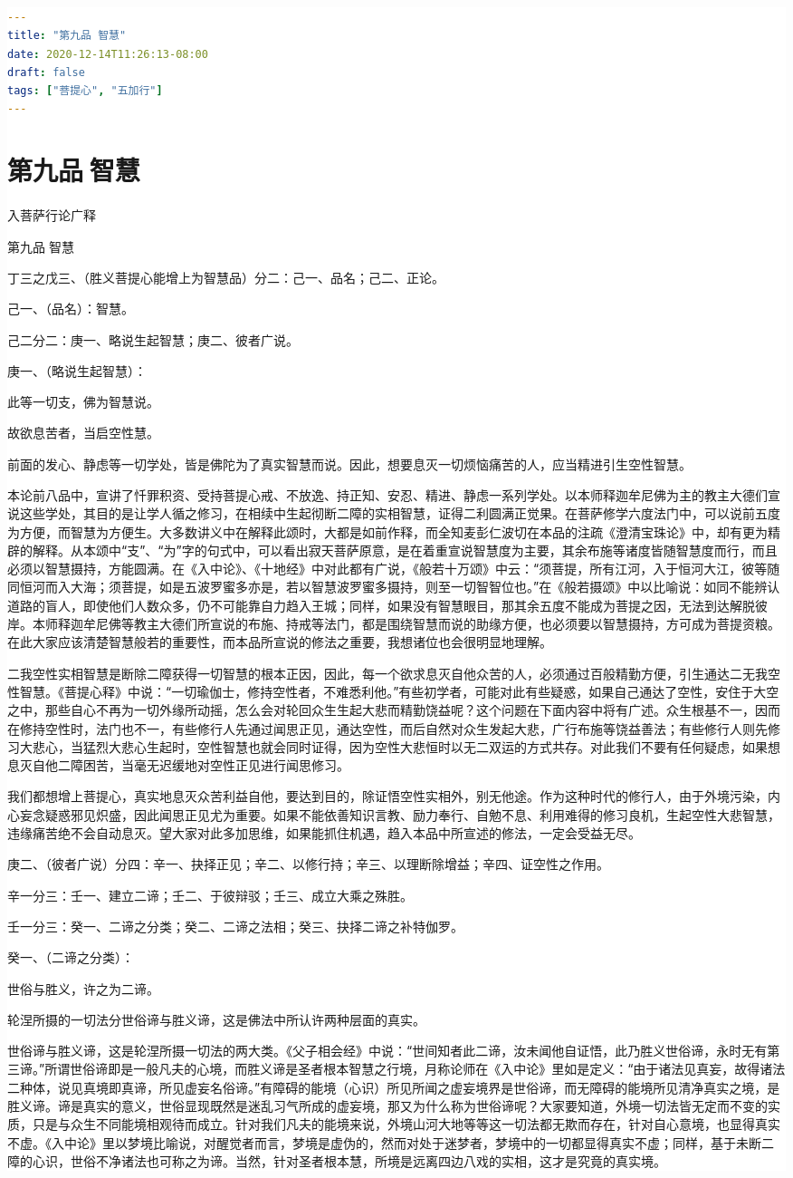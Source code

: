 ```yaml
---
title: "第九品 智慧"
date: 2020-12-14T11:26:13-08:00
draft: false
tags: ["菩提心", "五加行"]
---
```


# 第九品 智慧

入菩萨行论广释

第九品 智慧

丁三之戊三、（胜义菩提心能增上为智慧品）分二：己一、品名；己二、正论。

己一、（品名）：智慧。

己二分二：庚一、略说生起智慧；庚二、彼者广说。

庚一、（略说生起智慧）：

此等一切支，佛为智慧说。

故欲息苦者，当启空性慧。

前面的发心、静虑等一切学处，皆是佛陀为了真实智慧而说。因此，想要息灭一切烦恼痛苦的人，应当精进引生空性智慧。

本论前八品中，宣讲了忏罪积资、受持菩提心戒、不放逸、持正知、安忍、精进、静虑一系列学处。以本师释迦牟尼佛为主的教主大德们宣说这些学处，其目的是让学人循之修习，在相续中生起彻断二障的实相智慧，证得二利圆满正觉果。在菩萨修学六度法门中，可以说前五度为方便，而智慧为方便生。大多数讲义中在解释此颂时，大都是如前作释，而全知麦彭仁波切在本品的注疏《澄清宝珠论》中，却有更为精辟的解释。从本颂中“支”、“为”字的句式中，可以看出寂天菩萨原意，是在着重宣说智慧度为主要，其余布施等诸度皆随智慧度而行，而且必须以智慧摄持，方能圆满。在《入中论》、《十地经》中对此都有广说，《般若十万颂》中云：“须菩提，所有江河，入于恒河大江，彼等随同恒河而入大海；须菩提，如是五波罗蜜多亦是，若以智慧波罗蜜多摄持，则至一切智智位也。”在《般若摄颂》中以比喻说：如同不能辨认道路的盲人，即使他们人数众多，仍不可能靠自力趋入王城；同样，如果没有智慧眼目，那其余五度不能成为菩提之因，无法到达解脱彼岸。本师释迦牟尼佛等教主大德们所宣说的布施、持戒等法门，都是围绕智慧而说的助缘方便，也必须要以智慧摄持，方可成为菩提资粮。在此大家应该清楚智慧般若的重要性，而本品所宣说的修法之重要，我想诸位也会很明显地理解。

二我空性实相智慧是断除二障获得一切智慧的根本正因，因此，每一个欲求息灭自他众苦的人，必须通过百般精勤方便，引生通达二无我空性智慧。《菩提心释》中说：“一切瑜伽士，修持空性者，不难悉利他。”有些初学者，可能对此有些疑惑，如果自己通达了空性，安住于大空之中，那些自心不再为一切外缘所动摇，怎么会对轮回众生生起大悲而精勤饶益呢？这个问题在下面内容中将有广述。众生根基不一，因而在修持空性时，法门也不一，有些修行人先通过闻思正见，通达空性，而后自然对众生发起大悲，广行布施等饶益善法；有些修行人则先修习大悲心，当猛烈大悲心生起时，空性智慧也就会同时证得，因为空性大悲恒时以无二双运的方式共存。对此我们不要有任何疑虑，如果想息灭自他二障困苦，当毫无迟缓地对空性正见进行闻思修习。

我们都想增上菩提心，真实地息灭众苦利益自他，要达到目的，除证悟空性实相外，别无他途。作为这种时代的修行人，由于外境污染，内心妄念疑惑邪见炽盛，因此闻思正见尤为重要。如果不能依善知识言教、励力奉行、自勉不息、利用难得的修习良机，生起空性大悲智慧，违缘痛苦绝不会自动息灭。望大家对此多加思维，如果能抓住机遇，趋入本品中所宣述的修法，一定会受益无尽。

庚二、（彼者广说）分四：辛一、抉择正见；辛二、以修行持；辛三、以理断除增益；辛四、证空性之作用。

辛一分三：壬一、建立二谛；壬二、于彼辩驳；壬三、成立大乘之殊胜。

壬一分三：癸一、二谛之分类；癸二、二谛之法相；癸三、抉择二谛之补特伽罗。

癸一、（二谛之分类）：

世俗与胜义，许之为二谛。

轮涅所摄的一切法分世俗谛与胜义谛，这是佛法中所认许两种层面的真实。

世俗谛与胜义谛，这是轮涅所摄一切法的两大类。《父子相会经》中说：“世间知者此二谛，汝未闻他自证悟，此乃胜义世俗谛，永时无有第三谛。”所谓世俗谛即是一般凡夫的心境，而胜义谛是圣者根本智慧之行境，月称论师在《入中论》里如是定义：“由于诸法见真妄，故得诸法二种体，说见真境即真谛，所见虚妄名俗谛。”有障碍的能境（心识）所见所闻之虚妄境界是世俗谛，而无障碍的能境所见清净真实之境，是胜义谛。谛是真实的意义，世俗显现既然是迷乱习气所成的虚妄境，那又为什么称为世俗谛呢？大家要知道，外境一切法皆无定而不变的实质，只是与众生不同能境相观待而成立。针对我们凡夫的能境来说，外境山河大地等等这一切法都无欺而存在，针对自心意境，也显得真实不虚。《入中论》里以梦境比喻说，对醒觉者而言，梦境是虚伪的，然而对处于迷梦者，梦境中的一切都显得真实不虚；同样，基于未断二障的心识，世俗不净诸法也可称之为谛。当然，针对圣者根本慧，所境是远离四边八戏的实相，这才是究竟的真实境。
